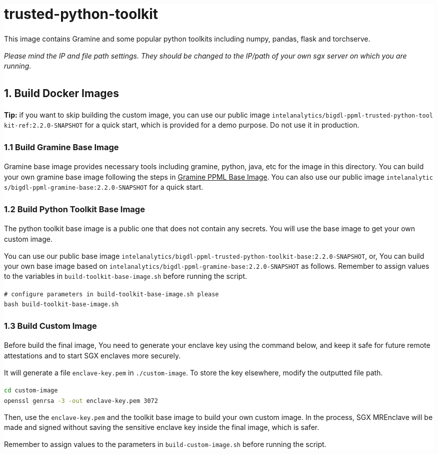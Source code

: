 # trusted-python-toolkit
This image contains Gramine and some popular python toolkits including numpy, pandas, flask and torchserve.

*Please mind the IP and file path settings. They should be changed to the IP/path of your own sgx server on which you are running.*

## 1. Build Docker Images

**Tip:** if you want to skip building the custom image, you can use our public image `intelanalytics/bigdl-ppml-trusted-python-toolkit-ref:2.2.0-SNAPSHOT` for a quick start, which is provided for a demo purpose. Do not use it in production.

### 1.1 Build Gramine Base Image
Gramine base image provides necessary tools including gramine, python, java, etc for the image in this directory. You can build your own gramine base image following the steps in [Gramine PPML Base Image](https://github.com/intel-analytics/BigDL/tree/main/ppml/base#gramine-ppml-base-image). You can also use our public image `intelanalytics/bigdl-ppml-gramine-base:2.2.0-SNAPSHOT` for a quick start.

### 1.2 Build Python Toolkit Base Image

The python toolkit base image is a public one that does not contain any secrets. You will use the base image to get your own custom image. 

You can use our public base image `intelanalytics/bigdl-ppml-trusted-python-toolkit-base:2.2.0-SNAPSHOT`, or, You can build your own base image based on `intelanalytics/bigdl-ppml-gramine-base:2.2.0-SNAPSHOT`  as follows. Remember to assign values to the variables in `build-toolkit-base-image.sh` before running the script.

```shell
# configure parameters in build-toolkit-base-image.sh please
bash build-toolkit-base-image.sh
```

### 1.3 Build Custom Image

Before build the final image, You need to generate your enclave key using the command below, and keep it safe for future remote attestations and to start SGX enclaves more securely.

It will generate a file `enclave-key.pem` in `./custom-image`. To store the key elsewhere, modify the outputted file path.

```bash
cd custom-image
openssl genrsa -3 -out enclave-key.pem 3072
```

Then, use the `enclave-key.pem` and the toolkit base image to build your own custom image. In the process, SGX MREnclave will be made and signed without saving the sensitive enclave key inside the final image, which is safer.

Remember to assign values to the parameters in `build-custom-image.sh` before running the script.
